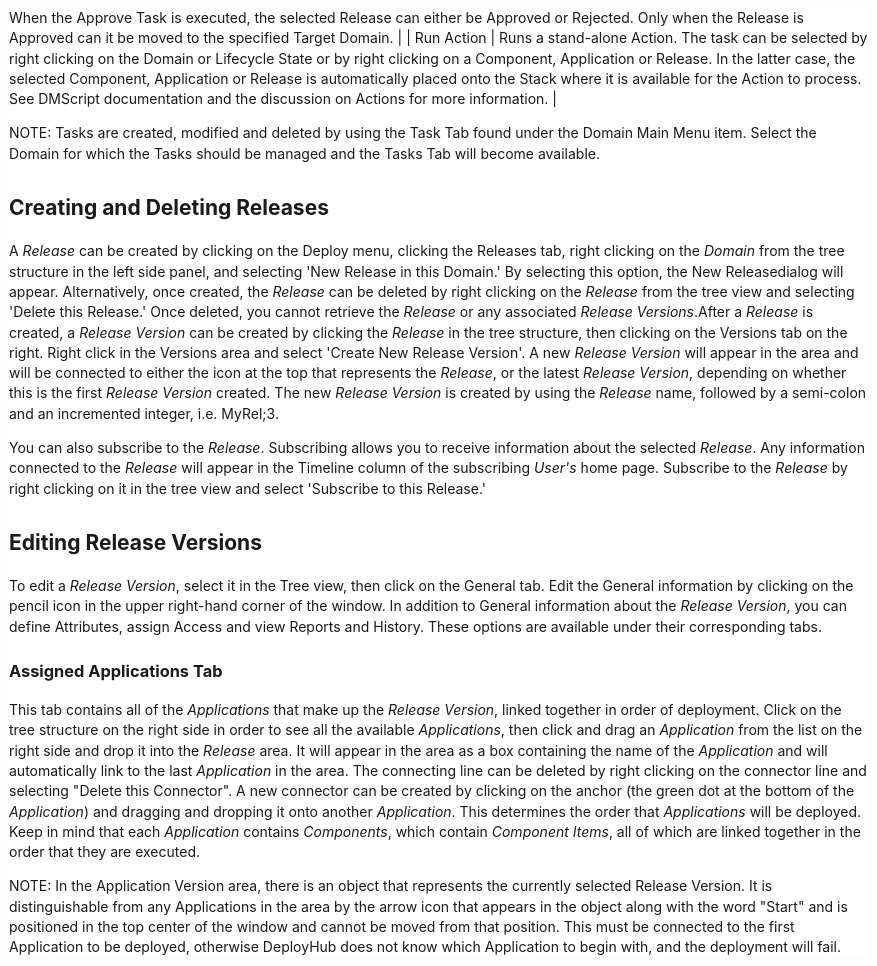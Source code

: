 When the Approve Task is executed, the selected Release can either be Approved or Rejected. Only when the Release is Approved can it be moved to the specified Target Domain. |
| Run Action | Runs a stand-alone Action. The task can be selected by right clicking on the Domain or Lifecycle State or by right clicking on a Component, Application or Release. In the latter case, the selected Component, Application or Release is automatically placed onto the Stack where it is available for the Action to process. See DMScript documentation and the discussion on Actions for more information. |

NOTE: Tasks are created, modified and deleted by using the Task Tab found under the Domain Main Menu item. Select the Domain for which the Tasks should be managed and the Tasks Tab will become available.

## Creating and Deleting Releases

A _Release_ can be created by clicking on the Deploy menu, clicking the Releases tab, right clicking on the _Domain_ from the tree structure in the left side panel, and selecting &#39;New Release in this Domain.&#39; By selecting this option, the New Releasedialog will appear. Alternatively, once created, the _Release_ can be deleted by right clicking on the _Release_ from the tree view and selecting &#39;Delete this Release.&#39; Once deleted, you cannot retrieve the _Release_ or any associated _Release Versions_.After a _Release_ is created, a _Release Version_ can be created by clicking the _Release_ in the tree structure, then clicking on the Versions tab on the right. Right click in the Versions area and select &#39;Create New Release Version&#39;. A new _Release Version_ will appear in the area and will be connected to either the icon at the top that represents the _Release_, or the latest _Release Version_, depending on whether this is the first _Release Version_ created. The new _Release Version_ is created by using the _Release_ name, followed by a semi-colon and an incremented integer, i.e. MyRel;3.

You can also subscribe to the _Release_. Subscribing allows you to receive information about the selected _Release_. Any information connected to the _Release_ will appear in the Timeline column of the subscribing _User&#39;s_ home page. Subscribe to the _Release_ by right clicking on it in the tree view and select &#39;Subscribe to this Release.&#39;

## Editing Release Versions

To edit a _Release Version_, select it in the Tree view, then click on the General tab. Edit the General information by clicking on the pencil icon in the upper right-hand corner of the window. In addition to General information about the _Release Version_, you can define Attributes, assign Access and view Reports and History. These options are available under their corresponding tabs.

### Assigned Applications Tab

This tab contains all of the _Applications_ that make up the _Release Version_, linked together in order of deployment. Click on the tree structure on the right side in order to see all the available _Applications_, then click and drag an _Application_ from the list on the right side and drop it into the _Release_ area. It will appear in the area as a box containing the name of the _Application_ and will automatically link to the last _Application_ in the area. The connecting line can be deleted by right clicking on the connector line and selecting &quot;Delete this Connector&quot;. A new connector can be created by clicking on the anchor (the green dot at the bottom of the _Application_) and dragging and dropping it onto another _Application_. This determines the order that _Applications_ will be deployed. Keep in mind that each _Application_ contains _Components_, which contain _Component Items_, all of which are linked together in the order that they are executed.

NOTE: In the Application Version area, there is an object that represents the currently selected Release Version. It is distinguishable from any Applications in the area by the arrow icon that appears in the object along with the word &quot;Start&quot; and is positioned in the top center of the window and cannot be moved from that position. This must be connected to the first Application to be deployed, otherwise DeployHub does not know which Application to begin with, and the deployment will fail.
